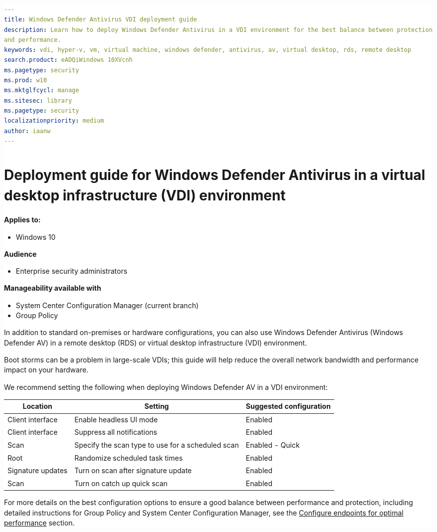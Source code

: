 ```yaml
---
title: Windows Defender Antivirus VDI deployment guide
description: Learn how to deploy Windows Defender Antivirus in a VDI environment for the best balance between protection and performance.
keywords: vdi, hyper-v, vm, virtual machine, windows defender, antivirus, av, virtual desktop, rds, remote desktop
search.product: eADQiWindows 10XVcnh
ms.pagetype: security
ms.prod: w10
ms.mktglfcycl: manage
ms.sitesec: library
ms.pagetype: security
localizationpriority: medium
author: iaanw
---
```


# Deployment guide for Windows Defender Antivirus in a virtual desktop infrastructure (VDI) environment

**Applies to:**

- Windows 10

**Audience**

- Enterprise security administrators

**Manageability available with**

- System Center Configuration Manager (current branch)
- Group Policy



In addition to standard on-premises or hardware configurations, you can also use Windows Defender Antivirus (Windows Defender AV) in a remote desktop (RDS) or virtual desktop infrastructure (VDI) environment. 

Boot storms can be a problem in large-scale VDIs; this guide will help reduce the overall network bandwidth and performance impact on your hardware. 

We recommend setting the following when deploying Windows Defender AV in a VDI environment:

Location | Setting | Suggested configuration
---|---|---
Client interface | Enable headless UI mode | Enabled
Client interface | Suppress all notifications | Enabled
Scan | Specify the scan type to use for a scheduled scan | Enabled - Quick
Root | Randomize scheduled task times | Enabled
Signature updates | Turn on scan after signature update | Enabled
Scan | Turn on catch up quick scan | Enabled

For more details on the best configuration options to ensure a good balance between performance and protection, including detailed instructions for Group Policy and System Center Configuration Manager, see the [Configure endpoints for optimal performance](#configure-endpoints-for-optimal-performance) section.

